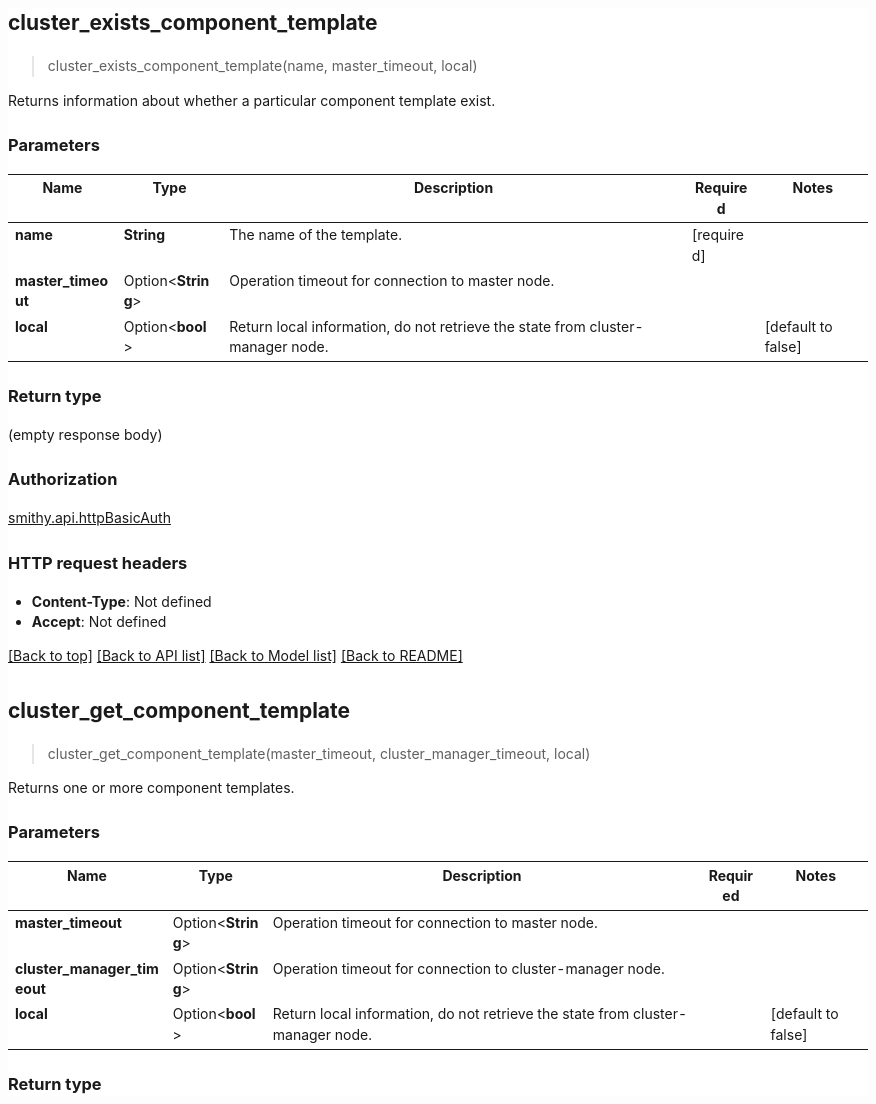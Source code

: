 
## cluster_exists_component_template

> cluster_exists_component_template(name, master_timeout, local)


Returns information about whether a particular component template exist.

### Parameters


Name | Type | Description  | Required | Notes
------------- | ------------- | ------------- | ------------- | -------------
**name** | **String** | The name of the template. | [required] |
**master_timeout** | Option<**String**> | Operation timeout for connection to master node. |  |
**local** | Option<**bool**> | Return local information, do not retrieve the state from cluster-manager node. |  |[default to false]

### Return type

 (empty response body)

### Authorization

[smithy.api.httpBasicAuth](../README.md#smithy.api.httpBasicAuth)

### HTTP request headers

- **Content-Type**: Not defined
- **Accept**: Not defined

[[Back to top]](#) [[Back to API list]](../README.md#documentation-for-api-endpoints) [[Back to Model list]](../README.md#documentation-for-models) [[Back to README]](../README.md)


## cluster_get_component_template

> cluster_get_component_template(master_timeout, cluster_manager_timeout, local)


Returns one or more component templates.

### Parameters


Name | Type | Description  | Required | Notes
------------- | ------------- | ------------- | ------------- | -------------
**master_timeout** | Option<**String**> | Operation timeout for connection to master node. |  |
**cluster_manager_timeout** | Option<**String**> | Operation timeout for connection to cluster-manager node. |  |
**local** | Option<**bool**> | Return local information, do not retrieve the state from cluster-manager node. |  |[default to false]

### Return type
